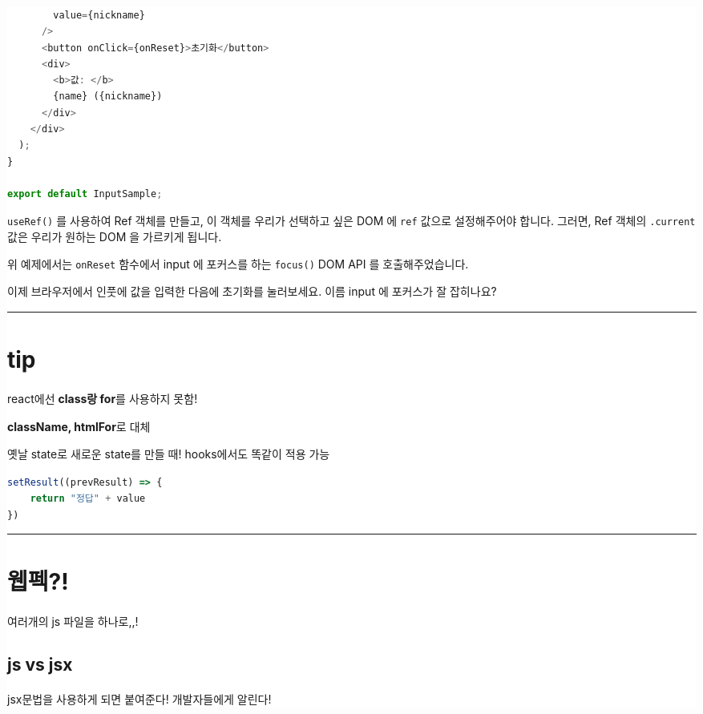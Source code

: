 ```javascript
        value={nickname}
      />
      <button onClick={onReset}>초기화</button>
      <div>
        <b>값: </b>
        {name} ({nickname})
      </div>
    </div>
  );
}

export default InputSample;
```

`useRef()` 를 사용하여 Ref 객체를 만들고, 이 객체를 우리가 선택하고 싶은 DOM 에 `ref` 값으로 설정해주어야 합니다. 그러면, Ref 객체의 `.current` 값은 우리가 원하는 DOM 을 가르키게 됩니다.

위 예제에서는 `onReset` 함수에서 input 에 포커스를 하는 `focus()` DOM API 를 호출해주었습니다.

이제 브라우저에서 인풋에 값을 입력한 다음에 초기화를 눌러보세요. 이름 input 에 포커스가 잘 잡히나요?





---

# tip

react에선 **class랑 for**를 사용하지 못함! 

**className, htmlFor**로 대체



옛날 state로 새로운 state를 만들 때! hooks에서도 똑같이 적용 가능

```js
setResult((prevResult) => {
	return "정답" + value
})
```



----

# 웹펙?! 

여러개의 js 파일을 하나로,,! 





## js vs jsx

jsx문법을 사용하게 되면 붙여준다! 개발자들에게 알린다! 
